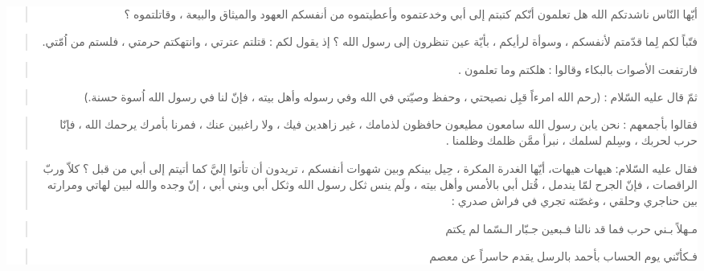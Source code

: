 <blockquote dir="rtl">
  <p>
أيّها النّاس ناشدتكم الله هل تعلمون أنّكم كتبتم إلى أبي وخدعتموه
وأعطيتموه من أنفسكم العهود والميثاق والبيعة ، وقاتلتموه ؟
  </p>
</blockquote>

<blockquote dir="rtl">
  <p>
فتّباً لكم لِما قدّمتم لأنفسكم ، وسوأة لرأيكم ، بأيّة عين تنظرون إلى
رسول الله ؟ إذ يقول لكم : قتلتم عترتي ، وانتهكتم حرمتي ، فلستم من
اُمّتي.
  </p>
</blockquote>

<blockquote dir="rtl">
  <p>
فارتفعت الأصوات بالبكاء وقالوا : هلكتم وما تعلمون .
  </p>
</blockquote>

<blockquote dir="rtl">
  <p>
ثمّ قال عليه السّلام : (رحم الله امرءاً قبِل نصيحتي ، وحفظ وصيّتي في
الله وفي رسوله وأهل بيته ، فإنّ لنا في رسول الله اُسوة حسنة.)
  </p>
</blockquote>

<blockquote dir="rtl">
  <p>
فقالوا بأجمعهم : نحن يابن رسول الله سامعون مطيعون حافظون لذمامك ، غير
زاهدين فيك ، ولا راغبين عنك ، فمرنا بأمرك يرحمك الله ، فإنّا حرب لحربك
، وسِلم لسلمك ، نبرأ ممَّن ظلمك وظلمنا .
  </p>
</blockquote>

<blockquote dir="rtl">
  <p>
فقال عليه السّلام: هيهات هيهات، أيّها الغدرة المكرة ، حِيل بينكم وبين
شهوات أنفسكم ، تريدون أن تأتوا إليَّ كما أتيتم إلى أبي من قبل ؟ كلاّ
وربّ الراقصات ، فإنّ الجرح لمّا يندمل ، قُتل أبي بالأمس وأهل بيته ،
ولَم ينس ثكل رسول الله وثكل أبي وبني أبي ، إنّ وجده والله لبين لهاتي
ومرارته بين حناجري وحلقي ، وغصّته تجري في فراش صدري :
  </p>
</blockquote>

<blockquote dir="rtl">
  <p>
مـهلاً بـني حرب فما قد نالنا فـبعين جـبّار الـسّما لم يكتم
  </p>
</blockquote>

<blockquote dir="rtl">
  <p>
فـكأنّني يوم الحساب بأحمد بالرسل يقدم حاسراً عن معصم
  </p>
</blockquote>
